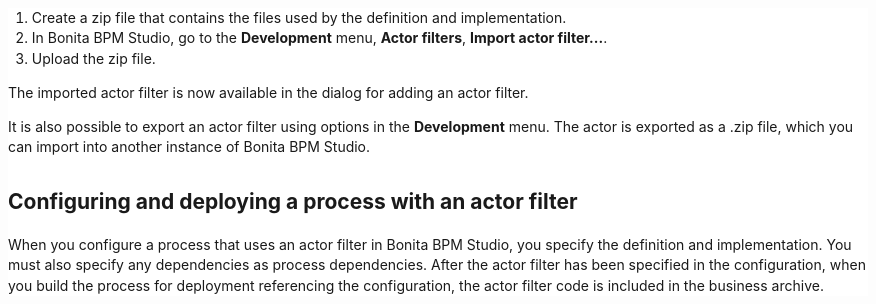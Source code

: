 
1. Create a zip file that contains the files used by the definition and implementation.
2. In Bonita BPM Studio, go to the **Development** menu, **Actor filters**, **Import actor filter...**.
3. Upload the zip file.

The imported actor filter is now available in the dialog for adding an actor filter.


It is also possible to export an actor filter using options in the **Development** menu. The actor is exported as a .zip file, which you can import into another
instance of Bonita BPM Studio.






## Configuring and deploying a process with an actor filter 


When you configure a process that uses an actor filter in Bonita BPM Studio, you
specify the definition and implementation. You must also specify any
dependencies as process dependencies. After the actor filter has been specified
in the configuration, when you build the process for deployment referencing the
configuration, the actor filter code is included in the business archive.